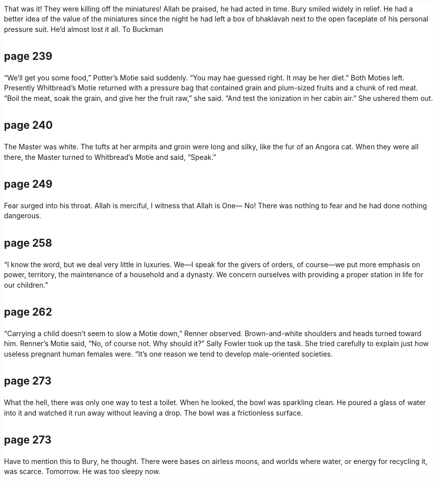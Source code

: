 That was it! They were killing off the miniatures! Allah be praised, he had
acted in time. Bury smiled widely in relief. He had a better idea of the value
of the miniatures since the night he had left a box of bhaklavah next to the
open faceplate of his personal pressure suit. He’d almost lost it all. To
Buckman


## page 239

“We’ll get you some food,” Potter’s Motie said suddenly. “You may hae guessed
right. It may be her diet.” Both Moties left. Presently Whitbread’s Motie
returned with a pressure bag that contained grain and plum-sized fruits and a
chunk of red meat. “Boil the meat, soak the grain, and give her the fruit raw,”
she said. “And test the ionization in her cabin air.” She ushered them out.

## page 240

The Master was white. The tufts at her armpits and groin were long and silky,
like the fur of an Angora cat. When they were all there, the Master turned to
Whitbread’s Motie and said, “Speak.”

## page 249

Fear surged into his throat. Allah is merciful, I witness that Allah is One— No!
There was nothing to fear and he had done nothing dangerous.

## page 258

“I know the word, but we deal very little in luxuries. We—I speak for the givers
of orders, of course—we put more emphasis on power, territory, the maintenance
of a household and a dynasty. We concern ourselves with providing a proper
station in life for our children.”

## page 262

“Carrying a child doesn’t seem to slow a Motie down,” Renner observed.
Brown-and-white shoulders and heads turned toward him. Renner’s Motie said, “No,
of course not. Why should it?” Sally Fowler took up the task. She tried
carefully to explain just how useless pregnant human females were. “It’s one
reason we tend to develop male-oriented societies.

## page 273

What the hell, there was only one way to test a toilet. When he looked, the bowl
was sparkling clean. He poured a glass of water into it and watched it run away
without leaving a drop. The bowl was a frictionless surface.

## page 273

Have to mention this to Bury, he thought. There were bases on airless moons, and
worlds where water, or energy for recycling it, was scarce. Tomorrow. He was too
sleepy now.
